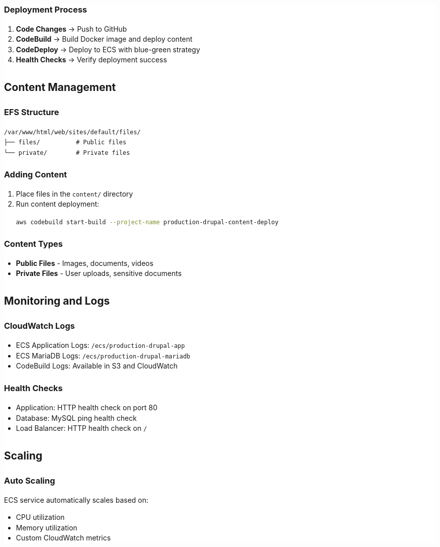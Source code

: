 ### Deployment Process

1. **Code Changes** → Push to GitHub
2. **CodeBuild** → Build Docker image and deploy content
3. **CodeDeploy** → Deploy to ECS with blue-green strategy
4. **Health Checks** → Verify deployment success

## Content Management

### EFS Structure

```
/var/www/html/web/sites/default/files/
├── files/          # Public files
└── private/        # Private files
```

### Adding Content

1. Place files in the `content/` directory
2. Run content deployment:
   ```bash
   aws codebuild start-build --project-name production-drupal-content-deploy
   ```

### Content Types

- **Public Files** - Images, documents, videos
- **Private Files** - User uploads, sensitive documents

## Monitoring and Logs

### CloudWatch Logs

- ECS Application Logs: `/ecs/production-drupal-app`
- ECS MariaDB Logs: `/ecs/production-drupal-mariadb`
- CodeBuild Logs: Available in S3 and CloudWatch

### Health Checks

- Application: HTTP health check on port 80
- Database: MySQL ping health check
- Load Balancer: HTTP health check on `/`

## Scaling

### Auto Scaling

ECS service automatically scales based on:
- CPU utilization
- Memory utilization
- Custom CloudWatch metrics
